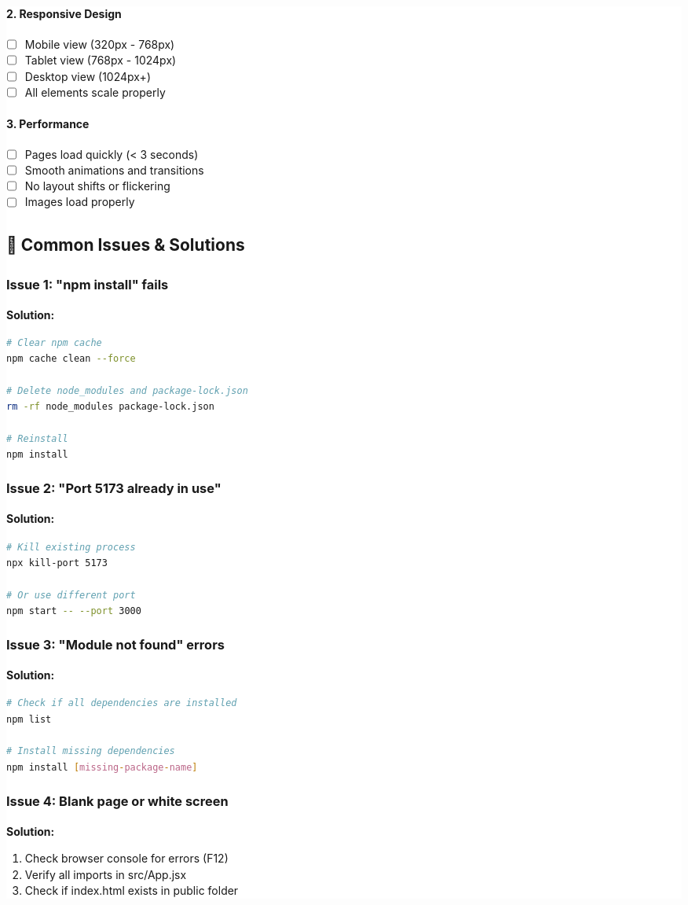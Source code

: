 #### 2. **Responsive Design**
- [ ] Mobile view (320px - 768px)
- [ ] Tablet view (768px - 1024px)
- [ ] Desktop view (1024px+)
- [ ] All elements scale properly

#### 3. **Performance**
- [ ] Pages load quickly (< 3 seconds)
- [ ] Smooth animations and transitions
- [ ] No layout shifts or flickering
- [ ] Images load properly

## 🐛 Common Issues & Solutions

### Issue 1: "npm install" fails
**Solution:**
```bash
# Clear npm cache
npm cache clean --force

# Delete node_modules and package-lock.json
rm -rf node_modules package-lock.json

# Reinstall
npm install
```

### Issue 2: "Port 5173 already in use"
**Solution:**
```bash
# Kill existing process
npx kill-port 5173

# Or use different port
npm start -- --port 3000
```

### Issue 3: "Module not found" errors
**Solution:**
```bash
# Check if all dependencies are installed
npm list

# Install missing dependencies
npm install [missing-package-name]
```

### Issue 4: Blank page or white screen
**Solution:**
1. Check browser console for errors (F12)
2. Verify all imports in src/App.jsx
3. Check if index.html exists in public folder

